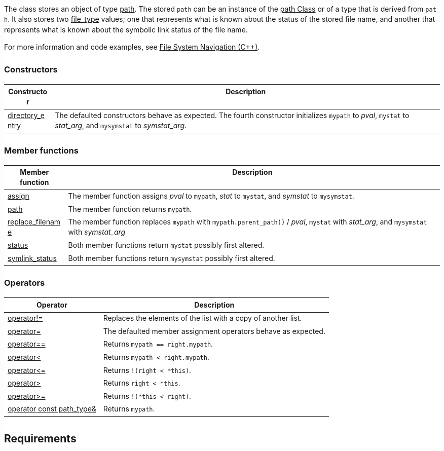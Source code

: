 The class stores an object of type [path](../standard-library/path-class.md). The stored `path` can be an instance of the [path Class](../standard-library/path-class.md) or of a type that is derived from `path`. It also stores two [file_type](../standard-library/filesystem-enumerations.md#file_type) values; one that represents what is known about the status of the stored file name, and another that represents what is known about the symbolic link status of the file name.

For more information and code examples, see [File System Navigation (C++)](../standard-library/file-system-navigation.md).

### Constructors

|Constructor|Description|
|-|-|
|[directory_entry](#directory_entry)|The defaulted constructors behave as expected. The fourth constructor initializes `mypath` to *pval*, `mystat` to *stat_arg*, and `mysymstat` to *symstat_arg*.|

### Member functions

|Member function|Description|
|-|-|
|[assign](#assign)|The member function assigns *pval* to `mypath`, *stat* to `mystat`, and *symstat* to `mysymstat`.|
|[path](#path)|The member function returns `mypath`.|
|[replace_filename](#replace_filename)|The member function replaces `mypath` with `mypath.parent_path()` / *pval*, `mystat` with *stat_arg*, and `mysymstat` with *symstat_arg*|
|[status](#status)|Both member functions return `mystat` possibly first altered.|
|[symlink_status](#symlink_status)|Both member functions return `mysymstat` possibly first altered.|

### Operators

|Operator|Description|
|-|-|
|[operator!=](#op_neq)|Replaces the elements of the list with a copy of another list.|
|[operator=](#op_as)|The defaulted member assignment operators behave as expected.|
|[operator==](#op_eq)|Returns `mypath == right.mypath`.|
|[operator<](#op_lt)|Returns `mypath < right.mypath`.|
|[operator<=](#op_lteq)|Returns `!(right < *this)`.|
|[operator>](#op_gt)|Returns `right < *this`.|
|[operator>=](#op_gteq)|Returns `!(*this < right)`.|
|[operator const path_type&](#path_type)|Returns `mypath`.|

## Requirements
